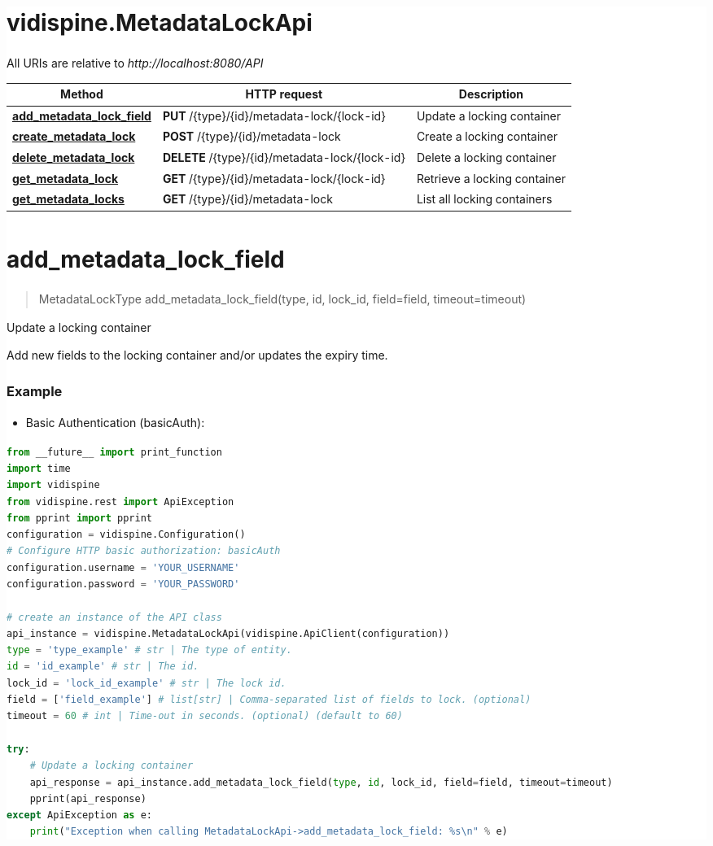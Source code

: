# vidispine.MetadataLockApi

All URIs are relative to *http://localhost:8080/API*

Method | HTTP request | Description
------------- | ------------- | -------------
[**add_metadata_lock_field**](MetadataLockApi.md#add_metadata_lock_field) | **PUT** /{type}/{id}/metadata-lock/{lock-id} | Update a locking container
[**create_metadata_lock**](MetadataLockApi.md#create_metadata_lock) | **POST** /{type}/{id}/metadata-lock | Create a locking container
[**delete_metadata_lock**](MetadataLockApi.md#delete_metadata_lock) | **DELETE** /{type}/{id}/metadata-lock/{lock-id} | Delete a locking container
[**get_metadata_lock**](MetadataLockApi.md#get_metadata_lock) | **GET** /{type}/{id}/metadata-lock/{lock-id} | Retrieve a locking container
[**get_metadata_locks**](MetadataLockApi.md#get_metadata_locks) | **GET** /{type}/{id}/metadata-lock | List all locking containers


# **add_metadata_lock_field**
> MetadataLockType add_metadata_lock_field(type, id, lock_id, field=field, timeout=timeout)

Update a locking container

Add new fields to the locking container and/or updates the expiry time.

### Example

* Basic Authentication (basicAuth):
```python
from __future__ import print_function
import time
import vidispine
from vidispine.rest import ApiException
from pprint import pprint
configuration = vidispine.Configuration()
# Configure HTTP basic authorization: basicAuth
configuration.username = 'YOUR_USERNAME'
configuration.password = 'YOUR_PASSWORD'

# create an instance of the API class
api_instance = vidispine.MetadataLockApi(vidispine.ApiClient(configuration))
type = 'type_example' # str | The type of entity.
id = 'id_example' # str | The id.
lock_id = 'lock_id_example' # str | The lock id.
field = ['field_example'] # list[str] | Comma-separated list of fields to lock. (optional)
timeout = 60 # int | Time-out in seconds. (optional) (default to 60)

try:
    # Update a locking container
    api_response = api_instance.add_metadata_lock_field(type, id, lock_id, field=field, timeout=timeout)
    pprint(api_response)
except ApiException as e:
    print("Exception when calling MetadataLockApi->add_metadata_lock_field: %s\n" % e)
```
